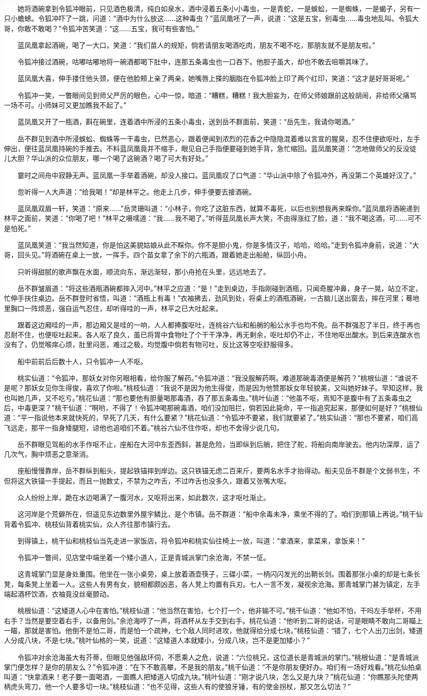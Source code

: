 　　她将酒碗拿到令狐冲眼前，只见酒色极清，纯白如泉水，酒中浸着五条小小毒虫，一是青蛇，一是蜈蚣，一是蜘蛛，一是蝎子，另有一只小蟾蜍。令狐冲吓了一跳，问道：“酒中为什么放这……这种毒虫？”蓝凤凰呸了一声，说道：“这是五宝，别毒虫……毒虫地乱叫。令狐大哥，你敢不敢喝？”令狐冲苦笑道：“这……五宝，我可有些害怕。”

　　蓝凤凰拿起酒碗，喝了一大口，笑道：“我们苗人的规矩，倘若请朋友喝酒吃肉，朋友不喝不吃，那朋友就不是朋友啦。”

　　令狐冲接过酒碗，咕嘟咕嘟地将一碗酒都喝下肚中，连那五条毒虫也一口吞下。他胆子虽大，却也不敢去咀嚼其味了。

　　蓝凤凰大喜，伸手搂住他头颈，便在他脸颊上亲了两亲，她嘴唇上搽的胭脂在令狐冲脸上印了两个红印，笑道：“这才是好哥哥呢。”

　　令狐冲一笑，一瞥眼间见到师父严厉的眼色，心中一惊，暗道：“糟糕，糟糕！我大胆妄为，在师父师娘跟前这般胡闹，非给师父痛骂一场不可。小师妹可又更加瞧我不起了。”

　　蓝凤凰又开了一瓶酒，斟在碗里，连着酒中所浸的五条小毒虫，送到岳不群面前，笑道：“岳先生，我请你喝酒。”

　　岳不群见到酒中所浸蜈蚣、蜘蛛等一干毒虫，已然恶心，跟着便闻到浓烈的花香之中隐隐混着难以言宣的腥臭，忍不住便欲呕吐，左手伸出，便往蓝凤凰持碗的手推去。不料蓝凤凰竟并不缩手，眼见自己手指便要碰到她手背，急忙缩回。蓝凤凰笑道：“怎地做师父的反没徒儿大胆？华山派的众位朋友，哪一个喝了这碗酒？喝了可大有好处。”

　　霎时之间舟中寂静无声。蓝凤凰一手举着酒碗，却没人接口。蓝凤凰叹了口气道：“华山派中除了令狐冲外，再没第二个英雄好汉了。”

　　忽听得一人大声道：“给我喝！”却是林平之。他走上几步，伸手便要去接酒碗。

　　蓝凤凰双眉一轩，笑道：“原来……”岳灵珊叫道：“小林子，你吃了这脏东西，就算不毒死，以后也别想我再来睬你。”蓝凤凰将酒碗递到林平之面前，笑道：“你喝了吧！”林平之嗫嚅道：“我……我不喝了。”听得蓝凤凰长声大笑，不由得涨红了脸，道：“我不喝这酒，可……可不是怕死。”

　　蓝凤凰笑道：“我当然知道，你是怕这美貌姑娘从此不睬你。你不是胆小鬼，你是多情汉子，哈哈，哈哈。”走到令狐冲身前，说道：“大哥，回头见。”将酒碗在桌上一放，一挥手。四个苗女拿了余下的六瓶酒，跟着她走出船舱，纵回小舟。

　　只听得甜腻的歌声飘在水面，顺流向东，渐远渐轻，那小舟抢在头里，远远地去了。

　　岳不群皱眉道：“将这些酒瓶酒碗都摔入河中。”林平之应道：“是！”走到桌边，手指刚碰到酒瓶，只闻奇腥冲鼻，身子一晃，站立不定，忙伸手扶住桌边。岳不群登时省悟，叫道：“酒瓶上有毒！”衣袖拂去，劲风到处，将桌上的酒瓶酒碗，一古脑儿送出窗去，摔在河里；蓦地里胸口一阵烦恶，强自运气忍住，却听得哇的一声，林平之已大吐起来。

　　跟着这边厢哇的一声，那边厢又是哇的一响，人人都捧腹呕吐，连桃谷六仙和船艄的船公水手也均不免。岳不群强忍了半日，终于再也忍耐不住，也便呕吐起来。各人呕了良久，虽已将胃中食物吐了个干干净净，再无剩余，呕吐却仍不止，不住地呕出酸水。到后来连酸水也没有了，仍觉喉痒心烦，肚里闷恶，难过之极，均觉腹中倘若有物可吐，反比这等空呕舒服得多。

　　船中前前后后数十人，只令狐冲一人不呕。

　　桃实仙道：“令狐冲，那妖女对你另眼相看，给你服了解药。”令狐冲道：“我没服解药啊。难道那碗毒酒便是解药？”桃根仙道：“谁说不是呢？那妖女见你生得俊，喜欢了你啦。”桃枝仙道：“我说不是因为他生得俊，而是因为他赞那妖女年轻貌美，又叫她好妹子。早知这样，我也叫她几声，又不吃亏。”桃花仙道：“那也要他有胆量喝那毒酒，吞了那五条毒虫。”桃叶仙道：“他虽不呕，焉知不是腹中有了五条毒虫之后，中毒更深？”桃干仙道：“啊哟，不得了！令狐冲喝那碗毒酒，咱们没加阻拦，倘若因此毙命，平一指追究起来，那便如何是好？”桃根仙道：“平一指说他本来就快死的，早死了几天，有什么要紧？”桃花仙道：“令狐冲不要紧，我们就要紧了。”桃实仙道：“那也不要紧，咱们高飞远走，那平一指身矮腿短，谅他也追咱们不着。”桃谷六仙不住作呕，却也不舍得少说几句。

　　岳不群眼见驾船的水手作呕不止，座船在大河中东歪西斜，甚是危险，当即纵到后艄，把住了舵，将船向南岸驶去。他内功深厚，运了几次气，胸中烦恶之意渐消。

　　座船慢慢靠岸，岳不群纵到船头，提起铁锚摔到岸边。这只铁锚无虑二百来斤，要两名水手才抬得动。船夫见岳不群是个文弱书生，不但将这大铁锚一手提起，而且一抛数丈，不禁为之咋舌，不过咋舌也没多久，跟着又张嘴大呕。

　　众人纷纷上岸，跪在水边喝满了一腹河水，又呕将出来，如此数次，这才呕吐渐止。

　　这河岸是个荒僻所在，但遥见东边数里外屋宇鳞比，是个市镇。岳不群道：“船中余毒未净，乘坐不得的了。咱们到那镇上再说。”桃干仙背着令狐冲、桃枝仙背着桃实仙，众人齐往那市镇行去。

　　到得镇上，桃干仙和桃枝仙当先走进一家饭店，将令狐冲和桃实仙往椅上一放，叫道：“拿酒来，拿菜来，拿饭来！”

　　令狐冲一瞥间，见店堂中端坐着一个矮小道人，正是青城派掌门余沧海，不禁一怔。

　　这青城掌门显是身处重围。他坐在一张小桌旁，桌上放着酒壶筷子，三碟小菜，一柄闪闪发光的出鞘长剑。围着那张小桌的却是七条长凳，每条凳上坐着一人。这些人有男有女，貌相都颇凶恶，各人凳上均置有兵刃。七人一言不发，凝视余沧海。那青城掌门甚为镇定，左手端起酒杯饮酒，衣袖竟没丝毫颤动。

　　桃根仙道：“这矮道人心中在害怕。”桃枝仙道：“他当然在害怕，七个打一个，他非输不可。”桃干仙道：“他如不怕，干吗左手举杯，不用右手？当然是要空着右手，以备用剑。”余沧海哼了一声，将酒杯从左手交到右手。桃花仙道：“他听到二哥的说话，可是眼睛不敢向二哥瞄上一瞄，那就是害怕。他倒不是怕二哥，而是怕一个疏神，七个敌人同时进攻，他就得给分成七块。”桃枝仙道：“错了，七个人出刀出剑，矮道人分成八块，不是七块。”桃叶仙格的一笑，说道：“这矮道人本就矮小，分成八块，岂不是更加矮小？”

　　令狐冲对余沧海虽大有芥蒂，但眼见他强敌环伺，不愿乘人之危，说道：“六位桃兄，这位道长是青城派的掌门。”桃根仙道：“是青城派掌门便怎样？是你的朋友么？”令狐冲道：“在下不敢高攀，不是我的朋友。”桃干仙道：“不是你朋友便好办。咱们有一场好戏看。”桃花仙拍桌叫道：“快拿酒来！老子要一面喝酒，一面瞧人把矮道人切成九块。”桃叶仙道：“刚才说八块，怎么又是九块？”桃花仙道：“你瞧那头陀使两柄虎头弯刀，他一个人要多切一块。”桃枝仙道：“也不见得，这些人有的使狼牙锤，有的使金拐杖，那又怎么切法？”
